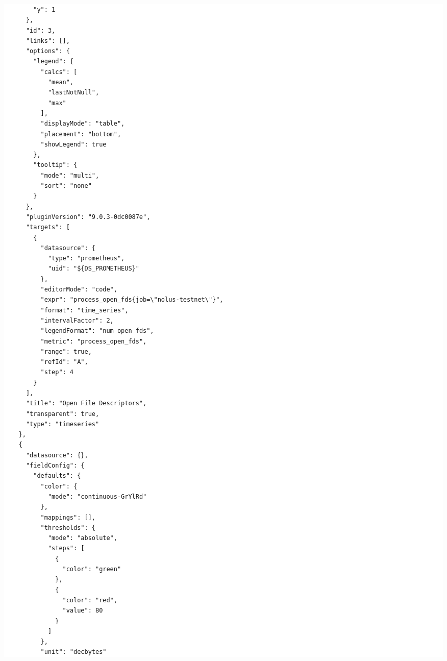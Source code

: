 ```
        "y": 1
      },
      "id": 3,
      "links": [],
      "options": {
        "legend": {
          "calcs": [
            "mean",
            "lastNotNull",
            "max"
          ],
          "displayMode": "table",
          "placement": "bottom",
          "showLegend": true
        },
        "tooltip": {
          "mode": "multi",
          "sort": "none"
        }
      },
      "pluginVersion": "9.0.3-0dc0087e",
      "targets": [
        {
          "datasource": {
            "type": "prometheus",
            "uid": "${DS_PROMETHEUS}"
          },
          "editorMode": "code",
          "expr": "process_open_fds{job=\"nolus-testnet\"}",
          "format": "time_series",
          "intervalFactor": 2,
          "legendFormat": "num open fds",
          "metric": "process_open_fds",
          "range": true,
          "refId": "A",
          "step": 4
        }
      ],
      "title": "Open File Descriptors",
      "transparent": true,
      "type": "timeseries"
    },
    {
      "datasource": {},
      "fieldConfig": {
        "defaults": {
          "color": {
            "mode": "continuous-GrYlRd"
          },
          "mappings": [],
          "thresholds": {
            "mode": "absolute",
            "steps": [
              {
                "color": "green"
              },
              {
                "color": "red",
                "value": 80
              }
            ]
          },
          "unit": "decbytes"
```